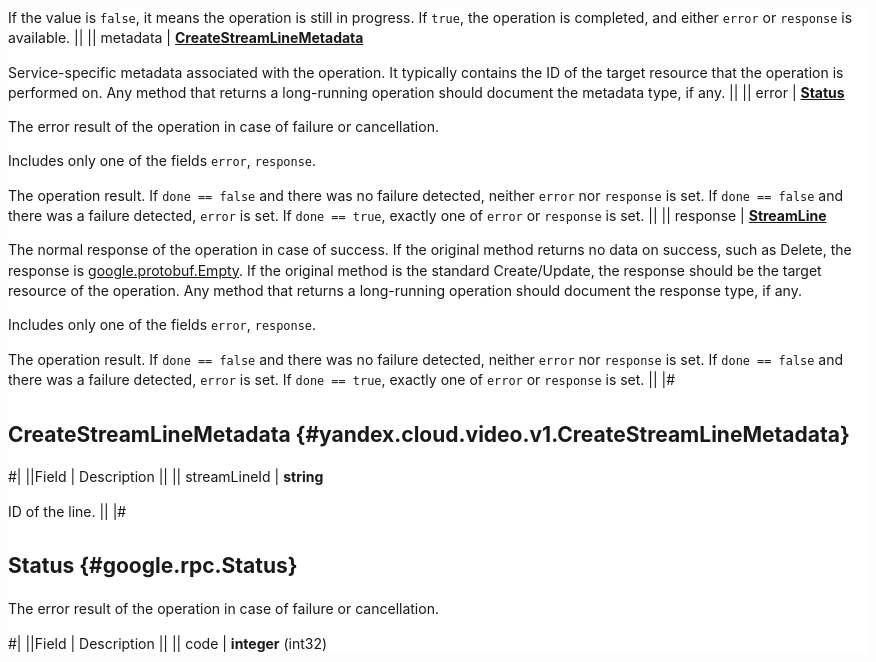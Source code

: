 If the value is `false`, it means the operation is still in progress.
If `true`, the operation is completed, and either `error` or `response` is available. ||
|| metadata | **[CreateStreamLineMetadata](#yandex.cloud.video.v1.CreateStreamLineMetadata)**

Service-specific metadata associated with the operation.
It typically contains the ID of the target resource that the operation is performed on.
Any method that returns a long-running operation should document the metadata type, if any. ||
|| error | **[Status](#google.rpc.Status)**

The error result of the operation in case of failure or cancellation.

Includes only one of the fields `error`, `response`.

The operation result.
If `done == false` and there was no failure detected, neither `error` nor `response` is set.
If `done == false` and there was a failure detected, `error` is set.
If `done == true`, exactly one of `error` or `response` is set. ||
|| response | **[StreamLine](#yandex.cloud.video.v1.StreamLine)**

The normal response of the operation in case of success.
If the original method returns no data on success, such as Delete,
the response is [google.protobuf.Empty](https://developers.google.com/protocol-buffers/docs/reference/google.protobuf#google.protobuf.Empty).
If the original method is the standard Create/Update,
the response should be the target resource of the operation.
Any method that returns a long-running operation should document the response type, if any.

Includes only one of the fields `error`, `response`.

The operation result.
If `done == false` and there was no failure detected, neither `error` nor `response` is set.
If `done == false` and there was a failure detected, `error` is set.
If `done == true`, exactly one of `error` or `response` is set. ||
|#

## CreateStreamLineMetadata {#yandex.cloud.video.v1.CreateStreamLineMetadata}

#|
||Field | Description ||
|| streamLineId | **string**

ID of the line. ||
|#

## Status {#google.rpc.Status}

The error result of the operation in case of failure or cancellation.

#|
||Field | Description ||
|| code | **integer** (int32)

